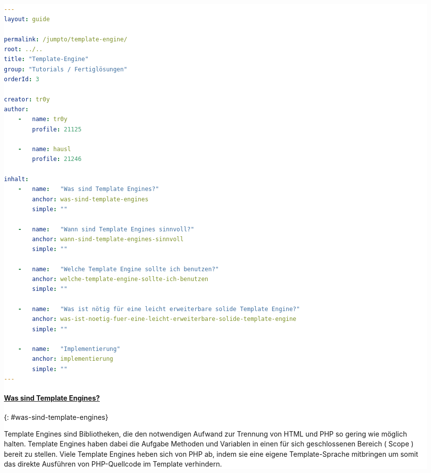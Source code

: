 ```yaml
---
layout: guide

permalink: /jumpto/template-engine/
root: ../..
title: "Template-Engine"
group: "Tutorials / Fertiglösungen"
orderId: 3

creator: tr0y
author:
    -   name: tr0y
        profile: 21125

    -   name: hausl
        profile: 21246

inhalt:
    -   name:   "Was sind Template Engines?"
        anchor: was-sind-template-engines
        simple: ""

    -   name:   "Wann sind Template Engines sinnvoll?"
        anchor: wann-sind-template-engines-sinnvoll
        simple: ""

    -   name:   "Welche Template Engine sollte ich benutzen?"
        anchor: welche-template-engine-sollte-ich-benutzen
        simple: ""

    -   name:   "Was ist nötig für eine leicht erweiterbare solide Template Engine?"
        anchor: was-ist-noetig-fuer-eine-leicht-erweiterbare-solide-template-engine
        simple: ""

    -   name:   "Implementierung"
        anchor: implementierung
        simple: ""
---
```


#### [Was sind Template Engines?](#was-sind-template-engines)
{: #was-sind-template-engines}

Template Engines sind Bibliotheken, die den notwendigen Aufwand zur Trennung von
HTML und PHP so gering wie möglich halten. Template Engines haben dabei die Aufgabe
Methoden und Variablen in einen für sich geschlossenen Bereich ( Scope ) bereit zu stellen.
Viele Template Engines heben sich von PHP ab, indem sie eine eigene Template-Sprache
mitbringen um somit das direkte Ausführen von PHP-Quellcode im Template verhindern.

